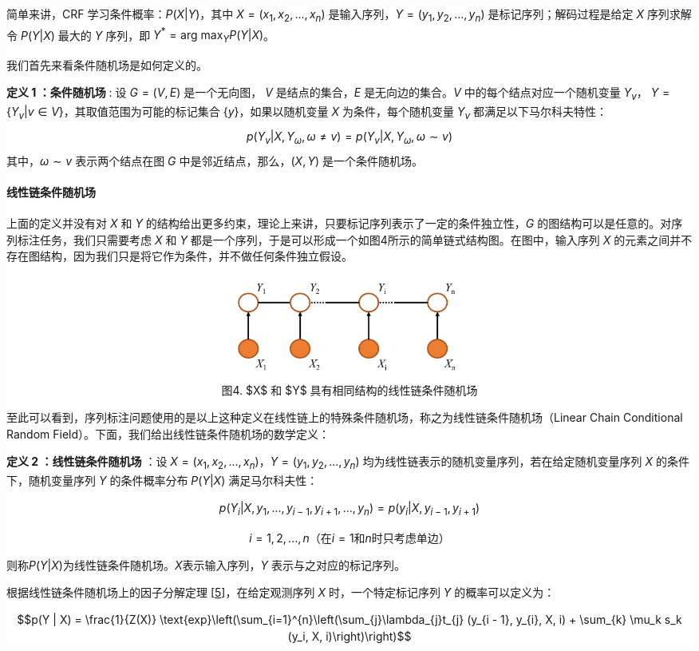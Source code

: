 简单来讲，CRF 学习条件概率：$P(X|Y)$，其中 $X = (x_1, x_2, ... , x_n)$ 是输入序列，$Y = (y_1, y_2, ... , y_n)$ 是标记序列；解码过程是给定 $X$ 序列求解令 $P(Y|X)$ 最大的 $Y$ 序列，即 $Y^* = \mbox{arg max}_{Y} P(Y | X)$。

我们首先来看条件随机场是如何定义的。

**定义 1 ：条件随机场** : 设 $G = (V, E)$ 是一个无向图， $V$ 是结点的集合，$E$ 是无向边的集合。$V$ 中的每个结点对应一个随机变量 $Y_{v}$， $Y = \{Y_{v} | v \in V\}$，其取值范围为可能的标记集合 $\{y\}$，如果以随机变量 $X$ 为条件，每个随机变量 $Y_{v}$ 都满足以下马尔科夫特性：
$$p(Y_{v}|X, Y_{\omega}, \omega \not= v) = p(Y_{v} | X, Y_{\omega} , \omega \sim v)$$
其中，$\omega \sim v$ 表示两个结点在图 $G$ 中是邻近结点，那么，$(X, Y)$ 是一个条件随机场。


#### 线性链条件随机场
上面的定义并没有对 $X$ 和 $Y$ 的结构给出更多约束，理论上来讲，只要标记序列表示了一定的条件独立性，$G$ 的图结构可以是任意的。对序列标注任务，我们只需要考虑 $X$ 和 $Y$ 都是一个序列，于是可以形成一个如图4所示的简单链式结构图。在图中，输入序列 $X$ 的元素之间并不存在图结构，因为我们只是将它作为条件，并不做任何条件独立假设。

<p align="center">    
<img src="./image/linear_chain_crf.png" width = "35%" height = "35%" align=center><br>
图4. $X$ 和 $Y$ 具有相同结构的线性链条件随机场
</p>

至此可以看到，序列标注问题使用的是以上这种定义在线性链上的特殊条件随机场，称之为线性链条件随机场（Linear Chain Conditional Random Field）。下面，我们给出线性链条件随机场的数学定义：

**定义 2 ：线性链条件随机场** ：设 $X = (x_{1}, x_{2}, ... , x_{n})$，$Y = (y_{1}, y_{2}, ... , y_{n})$ 均为线性链表示的随机变量序列，若在给定随机变量序列 $X$ 的条件下，随机变量序列 $Y$ 的条件概率分布 $P(Y|X)$ 满足马尔科夫性：

$$p\left(Y_{i}|X, y_{1}, ... , y_{i - 1}, y_{i + 1}, ... , y_{n}\right) = p\left(y_{i} | X, y_{i - 1}, y_{i + 1}\right)$$

$$i = 1, 2, ..., n \mbox{（在} i = 1 \mbox{和} n \mbox{时只考虑单边）}$$

则称$P(Y|X)$为线性链条件随机场。$X$表示输入序列，$Y$ 表示与之对应的标记序列。

根据线性链条件随机场上的因子分解定理 \[[5](#参考文献)\]，在给定观测序列 $X$ 时，一个特定标记序列 $Y$ 的概率可以定义为：

$$p(Y | X) = \frac{1}{Z(X)} \text{exp}\left(\sum_{i=1}^{n}\left(\sum_{j}\lambda_{j}t_{j} (y_{i - 1}, y_{i}, X, i) + \sum_{k} \mu_k s_k (y_i, X, i)\right)\right)$$ 

